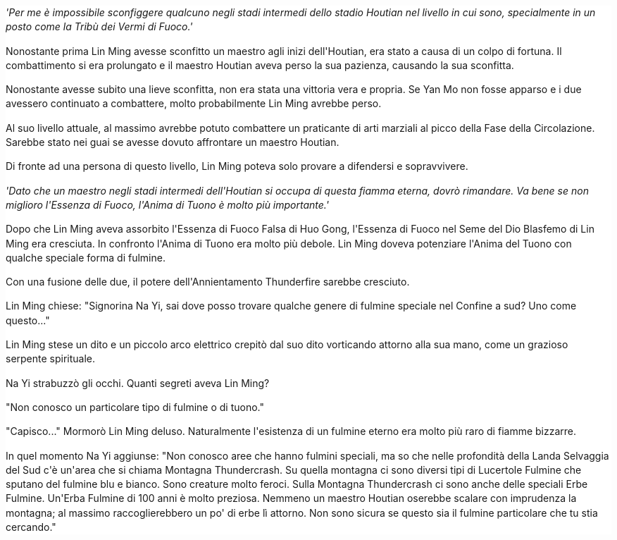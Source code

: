 
<em>'Per me è impossibile sconfiggere qualcuno negli stadi intermedi dello stadio Houtian nel livello in cui sono, specialmente in un posto come la Tribù dei Vermi di Fuoco.'</em>


Nonostante prima Lin Ming avesse sconfitto un maestro agli inizi dell'Houtian, era stato a causa di un colpo di fortuna. Il combattimento si era prolungato e il maestro Houtian aveva perso la sua pazienza, causando la sua sconfitta.


Nonostante avesse subito una lieve sconfitta, non era stata una vittoria vera e propria. Se Yan Mo non fosse apparso e i due avessero continuato a combattere, molto probabilmente Lin Ming avrebbe perso.


Al suo livello attuale, al massimo avrebbe potuto combattere un praticante di arti marziali al picco della Fase della Circolazione. Sarebbe stato nei guai se avesse dovuto affrontare un maestro Houtian.


Di fronte ad una persona di questo livello, Lin Ming poteva solo provare a difendersi e sopravvivere.


<em>'Dato che un maestro negli stadi intermedi dell'Houtian si occupa di questa fiamma eterna, dovrò rimandare. Va bene se non miglioro l'Essenza di Fuoco, l'Anima di Tuono è molto più importante.'</em>


Dopo che Lin Ming aveva assorbito l'Essenza di Fuoco Falsa di Huo Gong, l'Essenza di Fuoco nel Seme del Dio Blasfemo di Lin Ming era cresciuta. In confronto l'Anima di Tuono era molto più debole. Lin Ming doveva potenziare l'Anima del Tuono con qualche speciale forma di fulmine.


Con una fusione delle due, il potere dell'Annientamento Thunderfire sarebbe cresciuto.


Lin Ming chiese: "Signorina Na Yi, sai dove posso trovare qualche genere di fulmine speciale nel Confine a sud? Uno come questo..."


Lin Ming stese un dito e un piccolo arco elettrico crepitò dal suo dito vorticando attorno alla sua mano, come un grazioso serpente spirituale.


Na Yi strabuzzò gli occhi. Quanti segreti aveva Lin Ming?


"Non conosco un particolare tipo di fulmine o di tuono."


"Capisco..." Mormorò Lin Ming deluso. Naturalmente l'esistenza di un fulmine eterno era molto più raro di fiamme bizzarre.


In quel momento Na Yi aggiunse: "Non conosco aree che hanno fulmini speciali, ma so che nelle profondità della Landa Selvaggia del Sud c'è un'area che si chiama Montagna Thundercrash. Su quella montagna ci sono diversi tipi di Lucertole Fulmine che sputano del fulmine blu e bianco.
Sono creature molto feroci. Sulla Montagna Thundercrash ci sono anche delle speciali Erbe Fulmine. Un'Erba Fulmine di 100 anni è molto preziosa. Nemmeno un maestro Houtian oserebbe scalare con imprudenza la montagna; al massimo raccoglierebbero un po' di erbe lì attorno. Non sono sicura se questo sia il fulmine particolare che tu stia cercando."

